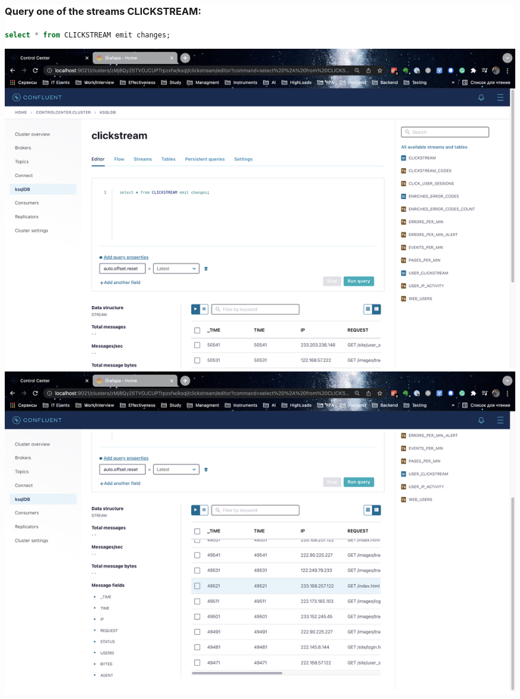### Query one of the streams CLICKSTREAM:
```sql
select * from CLICKSTREAM emit changes;
```
![12](./docs/kafka_basics_images/9.png)
![13](./docs/kafka_basics_images/10.png)
